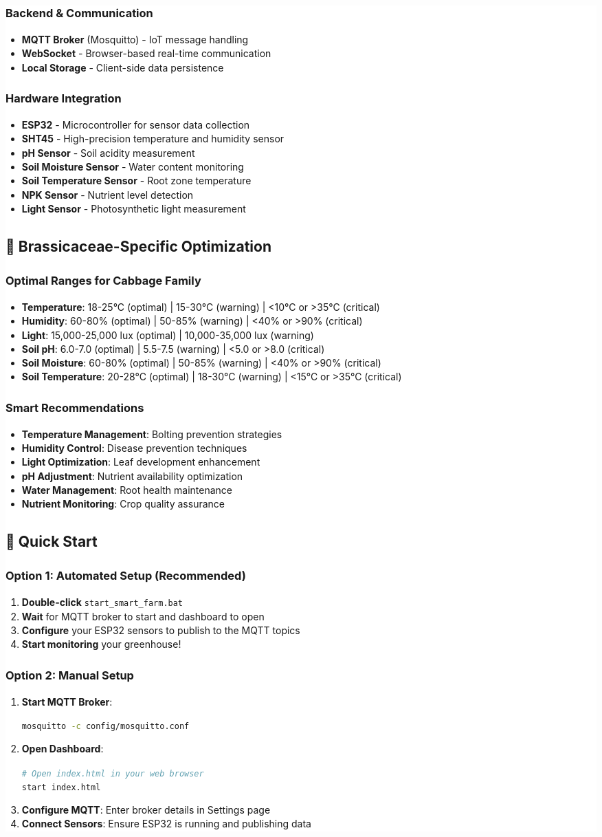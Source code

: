 ### **Backend & Communication**
- **MQTT Broker** (Mosquitto) - IoT message handling
- **WebSocket** - Browser-based real-time communication
- **Local Storage** - Client-side data persistence

### **Hardware Integration**
- **ESP32** - Microcontroller for sensor data collection
- **SHT45** - High-precision temperature and humidity sensor
- **pH Sensor** - Soil acidity measurement
- **Soil Moisture Sensor** - Water content monitoring
- **Soil Temperature Sensor** - Root zone temperature
- **NPK Sensor** - Nutrient level detection
- **Light Sensor** - Photosynthetic light measurement

## 🌱 Brassicaceae-Specific Optimization

### **Optimal Ranges for Cabbage Family**
- **Temperature**: 18-25°C (optimal) | 15-30°C (warning) | <10°C or >35°C (critical)
- **Humidity**: 60-80% (optimal) | 50-85% (warning) | <40% or >90% (critical)
- **Light**: 15,000-25,000 lux (optimal) | 10,000-35,000 lux (warning)
- **Soil pH**: 6.0-7.0 (optimal) | 5.5-7.5 (warning) | <5.0 or >8.0 (critical)
- **Soil Moisture**: 60-80% (optimal) | 50-85% (warning) | <40% or >90% (critical)
- **Soil Temperature**: 20-28°C (optimal) | 18-30°C (warning) | <15°C or >35°C (critical)

### **Smart Recommendations**
- **Temperature Management**: Bolting prevention strategies
- **Humidity Control**: Disease prevention techniques
- **Light Optimization**: Leaf development enhancement
- **pH Adjustment**: Nutrient availability optimization
- **Water Management**: Root health maintenance
- **Nutrient Monitoring**: Crop quality assurance

## 🚀 Quick Start

### **Option 1: Automated Setup (Recommended)**
1. **Double-click** `start_smart_farm.bat`
2. **Wait** for MQTT broker to start and dashboard to open
3. **Configure** your ESP32 sensors to publish to the MQTT topics
4. **Start monitoring** your greenhouse!

### **Option 2: Manual Setup**
1. **Start MQTT Broker**:
   ```bash
   mosquitto -c config/mosquitto.conf
   ```
2. **Open Dashboard**:
   ```bash
   # Open index.html in your web browser
   start index.html
   ```
3. **Configure MQTT**: Enter broker details in Settings page
4. **Connect Sensors**: Ensure ESP32 is running and publishing data
